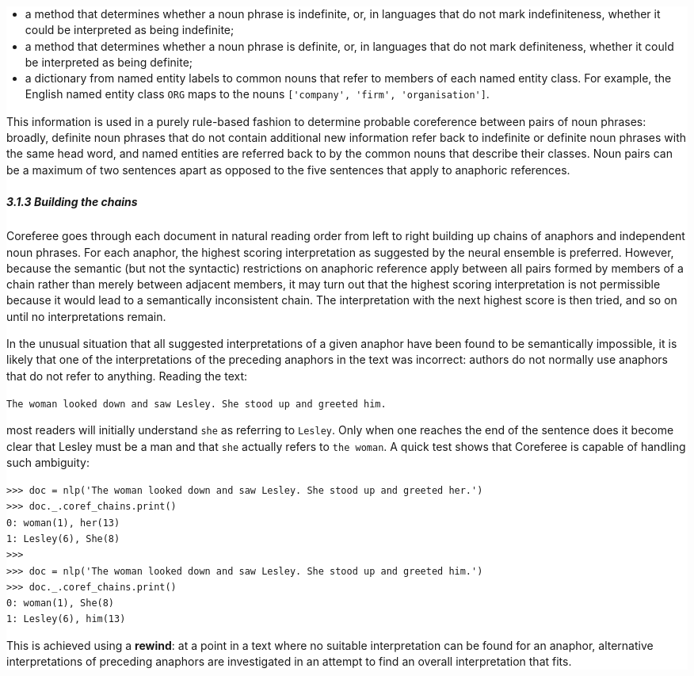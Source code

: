 - a method that determines whether a noun phrase is indefinite, or, in languages that do not mark indefiniteness, whether it could be interpreted as being indefinite;
- a method that determines whether a noun phrase is definite, or, in languages that do not mark definiteness, whether it could be interpreted as being definite;
- a dictionary from named entity labels to common nouns that refer to members of each named entity class. For example, the English named entity class `ORG` maps to the nouns `['company', 'firm', 'organisation']`.

This information is used in a purely rule-based fashion to determine probable coreference between pairs of noun phrases: broadly, definite noun phrases that do not contain additional new information refer back to indefinite or definite noun phrases with the same head word, and named entities are referred back to by the common nouns that describe their classes. Noun pairs can be a maximum of two sentences apart as opposed to the five sentences that apply to anaphoric references.

<a id="building-the-chains"></a>

##### 3.1.3 Building the chains

Coreferee goes through each document in natural reading order from left to right building up chains of anaphors and independent noun phrases. For each anaphor, the highest scoring interpretation as suggested by the neural ensemble is preferred. However, because the semantic (but not the syntactic) restrictions on anaphoric reference apply between all pairs formed by members of a chain rather than merely between adjacent members, it may turn out that the highest scoring interpretation is not permissible because it would lead to a semantically inconsistent chain. The interpretation with the next highest score is then tried, and so on until no interpretations remain.

In the unusual situation that all suggested interpretations of a given anaphor have been found to be semantically impossible, it is likely that one of the interpretations of the preceding anaphors in the text was incorrect: authors do not normally use anaphors that do not refer to anything. Reading the text:

```
The woman looked down and saw Lesley. She stood up and greeted him.
```

most readers will initially understand `she` as referring to `Lesley`. Only when one reaches the end of the sentence does it become clear that Lesley must be a man and that `she` actually refers to `the woman`. A quick test shows that Coreferee is capable of handling such ambiguity:

```
>>> doc = nlp('The woman looked down and saw Lesley. She stood up and greeted her.')
>>> doc._.coref_chains.print()
0: woman(1), her(13)
1: Lesley(6), She(8)
>>>
>>> doc = nlp('The woman looked down and saw Lesley. She stood up and greeted him.')
>>> doc._.coref_chains.print()
0: woman(1), She(8)
1: Lesley(6), him(13)
```

This is achieved using a **rewind**: at a point in a text where no suitable interpretation can be found for an anaphor, alternative interpretations of preceding anaphors are investigated in an attempt to find an overall interpretation that fits.

<a id="the-neural-ensemble"></a>
